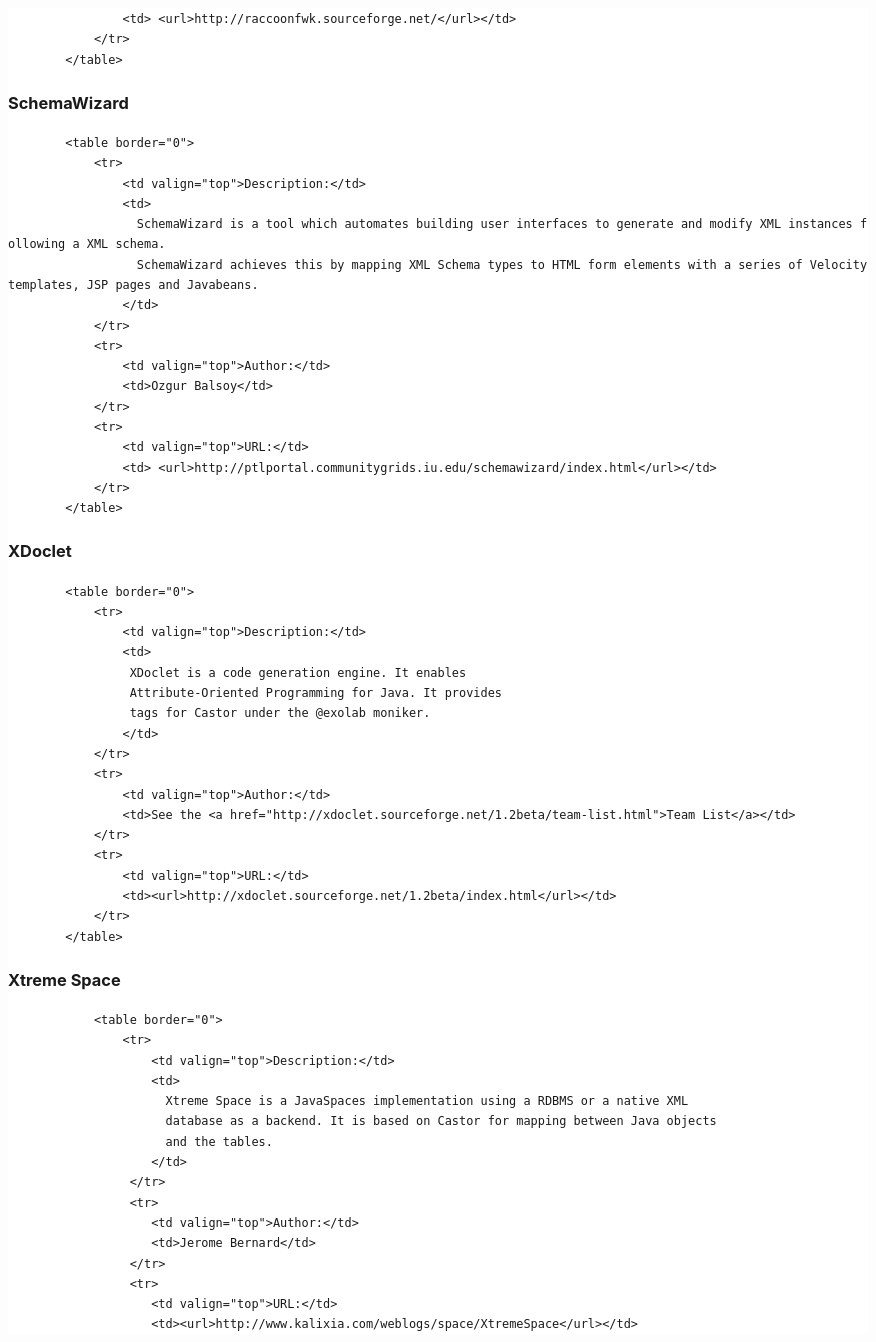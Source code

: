                     <td> <url>http://raccoonfwk.sourceforge.net/</url></td>
                </tr>
            </table>
### SchemaWizard
         
            <table border="0">
                <tr>
                    <td valign="top">Description:</td>
                    <td>
                      SchemaWizard is a tool which automates building user interfaces to generate and modify XML instances following a XML schema.
                      SchemaWizard achieves this by mapping XML Schema types to HTML form elements with a series of Velocity templates, JSP pages and Javabeans.
                    </td>
                </tr>
                <tr>
                    <td valign="top">Author:</td>
                    <td>Ozgur Balsoy</td>
                </tr>
                <tr>
                    <td valign="top">URL:</td>
                    <td> <url>http://ptlportal.communitygrids.iu.edu/schemawizard/index.html</url></td>
                </tr>
            </table>
         
### XDoclet
        
            <table border="0">
                <tr>
                    <td valign="top">Description:</td>
                    <td>
                     XDoclet is a code generation engine. It enables 
                     Attribute-Oriented Programming for Java. It provides 
                     tags for Castor under the @exolab moniker.
                    </td>
                </tr>
                <tr>
                    <td valign="top">Author:</td>
                    <td>See the <a href="http://xdoclet.sourceforge.net/1.2beta/team-list.html">Team List</a></td>
                </tr>
                <tr>
                    <td valign="top">URL:</td>
                    <td><url>http://xdoclet.sourceforge.net/1.2beta/index.html</url></td>
                </tr>
            </table>
        
### Xtreme Space
            
                <table border="0">
                    <tr>
                        <td valign="top">Description:</td>
                        <td>
                          Xtreme Space is a JavaSpaces implementation using a RDBMS or a native XML
                          database as a backend. It is based on Castor for mapping between Java objects
                          and the tables.
                        </td>
                     </tr>
                     <tr>
                        <td valign="top">Author:</td>
                        <td>Jerome Bernard</td>
                     </tr>
                     <tr>
                        <td valign="top">URL:</td>
                        <td><url>http://www.kalixia.com/weblogs/space/XtremeSpace</url></td>